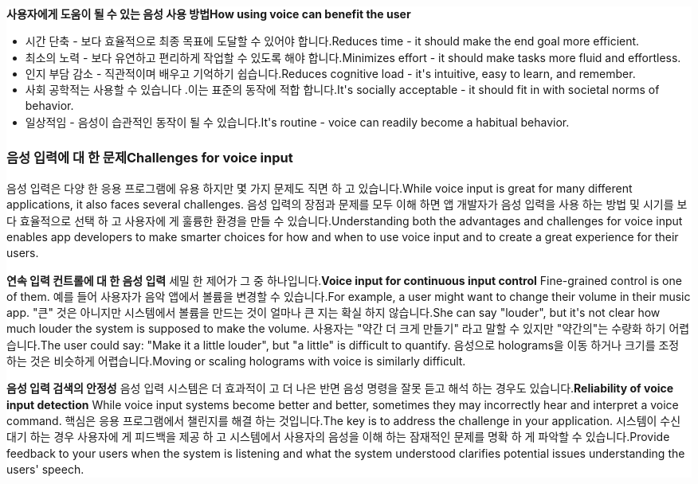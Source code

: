 <span data-ttu-id="ad6bd-231">**사용자에게 도움이 될 수 있는 음성 사용 방법**</span><span class="sxs-lookup"><span data-stu-id="ad6bd-231">**How using voice can benefit the user**</span></span>
* <span data-ttu-id="ad6bd-232">시간 단축 - 보다 효율적으로 최종 목표에 도달할 수 있어야 합니다.</span><span class="sxs-lookup"><span data-stu-id="ad6bd-232">Reduces time - it should make the end goal more efficient.</span></span>
* <span data-ttu-id="ad6bd-233">최소의 노력 - 보다 유연하고 편리하게 작업할 수 있도록 해야 합니다.</span><span class="sxs-lookup"><span data-stu-id="ad6bd-233">Minimizes effort - it should make tasks more fluid and effortless.</span></span>
* <span data-ttu-id="ad6bd-234">인지 부담 감소 - 직관적이며 배우고 기억하기 쉽습니다.</span><span class="sxs-lookup"><span data-stu-id="ad6bd-234">Reduces cognitive load - it's intuitive, easy to learn, and remember.</span></span>
* <span data-ttu-id="ad6bd-235">사회 공학적는 사용할 수 있습니다 .이는 표준의 동작에 적합 합니다.</span><span class="sxs-lookup"><span data-stu-id="ad6bd-235">It's socially acceptable - it should fit in with societal norms of behavior.</span></span>
* <span data-ttu-id="ad6bd-236">일상적임 - 음성이 습관적인 동작이 될 수 있습니다.</span><span class="sxs-lookup"><span data-stu-id="ad6bd-236">It's routine - voice can readily become a habitual behavior.</span></span>

### <a name="challenges-for-voice-input"></a><span data-ttu-id="ad6bd-237">음성 입력에 대 한 문제</span><span class="sxs-lookup"><span data-stu-id="ad6bd-237">Challenges for voice input</span></span>

<span data-ttu-id="ad6bd-238">음성 입력은 다양 한 응용 프로그램에 유용 하지만 몇 가지 문제도 직면 하 고 있습니다.</span><span class="sxs-lookup"><span data-stu-id="ad6bd-238">While voice input is great for many different applications, it also faces several challenges.</span></span> <span data-ttu-id="ad6bd-239">음성 입력의 장점과 문제를 모두 이해 하면 앱 개발자가 음성 입력을 사용 하는 방법 및 시기를 보다 효율적으로 선택 하 고 사용자에 게 훌륭한 환경을 만들 수 있습니다.</span><span class="sxs-lookup"><span data-stu-id="ad6bd-239">Understanding both the advantages and challenges for voice input enables app developers to make smarter choices for how and when to use voice input and to create a great experience for their users.</span></span>

<span data-ttu-id="ad6bd-240">**연속 입력 컨트롤에 대 한 음성 입력** 세밀 한 제어가 그 중 하나입니다.</span><span class="sxs-lookup"><span data-stu-id="ad6bd-240">**Voice input for continuous input control** Fine-grained control is one of them.</span></span> <span data-ttu-id="ad6bd-241">예를 들어 사용자가 음악 앱에서 볼륨을 변경할 수 있습니다.</span><span class="sxs-lookup"><span data-stu-id="ad6bd-241">For example, a user might want to change their volume in their music app.</span></span> <span data-ttu-id="ad6bd-242">"큰" 것은 아니지만 시스템에서 볼륨을 만드는 것이 얼마나 큰 지는 확실 하지 않습니다.</span><span class="sxs-lookup"><span data-stu-id="ad6bd-242">She can say "louder", but it's not clear how much louder the system is supposed to make the volume.</span></span> <span data-ttu-id="ad6bd-243">사용자는 "약간 더 크게 만들기" 라고 말할 수 있지만 "약간의"는 수량화 하기 어렵습니다.</span><span class="sxs-lookup"><span data-stu-id="ad6bd-243">The user could say: "Make it a little louder", but "a little" is difficult to quantify.</span></span> <span data-ttu-id="ad6bd-244">음성으로 holograms을 이동 하거나 크기를 조정 하는 것은 비슷하게 어렵습니다.</span><span class="sxs-lookup"><span data-stu-id="ad6bd-244">Moving or scaling holograms with voice is similarly difficult.</span></span> 

<span data-ttu-id="ad6bd-245">**음성 입력 검색의 안정성** 음성 입력 시스템은 더 효과적이 고 더 나은 반면 음성 명령을 잘못 듣고 해석 하는 경우도 있습니다.</span><span class="sxs-lookup"><span data-stu-id="ad6bd-245">**Reliability of voice input detection** While voice input systems become better and better, sometimes they may incorrectly hear and interpret a voice command.</span></span>
<span data-ttu-id="ad6bd-246">핵심은 응용 프로그램에서 챌린지를 해결 하는 것입니다.</span><span class="sxs-lookup"><span data-stu-id="ad6bd-246">The key is to address the challenge in your application.</span></span> <span data-ttu-id="ad6bd-247">시스템이 수신 대기 하는 경우 사용자에 게 피드백을 제공 하 고 시스템에서 사용자의 음성을 이해 하는 잠재적인 문제를 명확 하 게 파악할 수 있습니다.</span><span class="sxs-lookup"><span data-stu-id="ad6bd-247">Provide feedback to your users when the system is listening and what the system understood clarifies potential issues understanding the users' speech.</span></span>  
